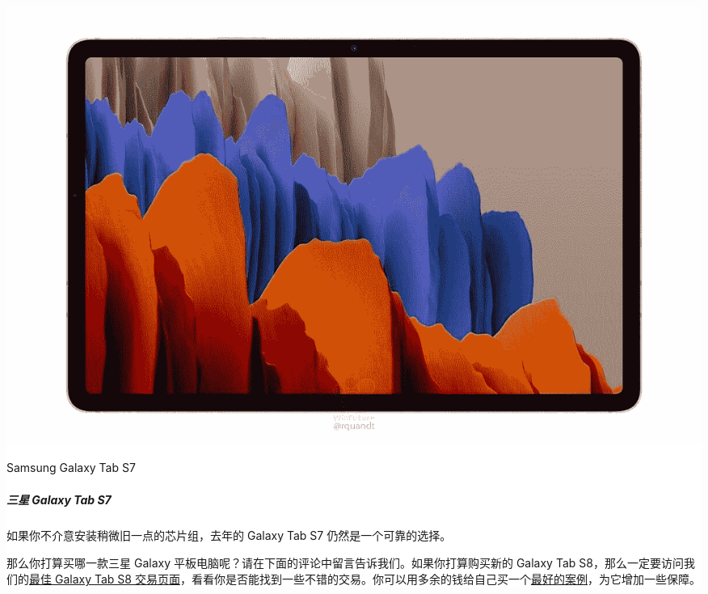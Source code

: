  <picture>![The last year's Galaxy Tab S7 is still a solid option to consider if you don't mind putting up a slightly older chipset.](img/8d3ca4c6d6311dc443c81d38b19ab4bf.png)</picture> 

Samsung Galaxy Tab S7

##### 三星 Galaxy Tab S7

如果你不介意安装稍微旧一点的芯片组，去年的 Galaxy Tab S7 仍然是一个可靠的选择。

那么你打算买哪一款三星 Galaxy 平板电脑呢？请在下面的评论中留言告诉我们。如果你打算购买新的 Galaxy Tab S8，那么一定要访问我们的[最佳 Galaxy Tab S8 交易页面](https://www.xda-developers.com/best-samsung-galaxy-tab-s8-deals/)，看看你是否能找到一些不错的交易。你可以用多余的钱给自己买一个[最好的案例](https://www.xda-developers.com/best-samsung-galaxy-tab-s8-cases/)，为它增加一些保障。